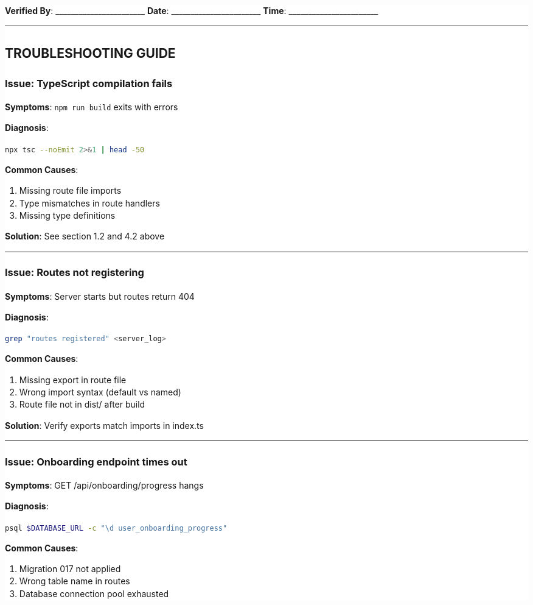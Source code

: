 
**Verified By**: _______________________
**Date**: _______________________
**Time**: _______________________

---

## TROUBLESHOOTING GUIDE

### Issue: TypeScript compilation fails

**Symptoms**: `npm run build` exits with errors

**Diagnosis**:
```bash
npx tsc --noEmit 2>&1 | head -50
```

**Common Causes**:
1. Missing route file imports
2. Type mismatches in route handlers
3. Missing type definitions

**Solution**: See section 1.2 and 4.2 above

---

### Issue: Routes not registering

**Symptoms**: Server starts but routes return 404

**Diagnosis**:
```bash
grep "routes registered" <server_log>
```

**Common Causes**:
1. Missing export in route file
2. Wrong import syntax (default vs named)
3. Route file not in dist/ after build

**Solution**: Verify exports match imports in index.ts

---

### Issue: Onboarding endpoint times out

**Symptoms**: GET /api/onboarding/progress hangs

**Diagnosis**:
```bash
psql $DATABASE_URL -c "\d user_onboarding_progress"
```

**Common Causes**:
1. Migration 017 not applied
2. Wrong table name in routes
3. Database connection pool exhausted
